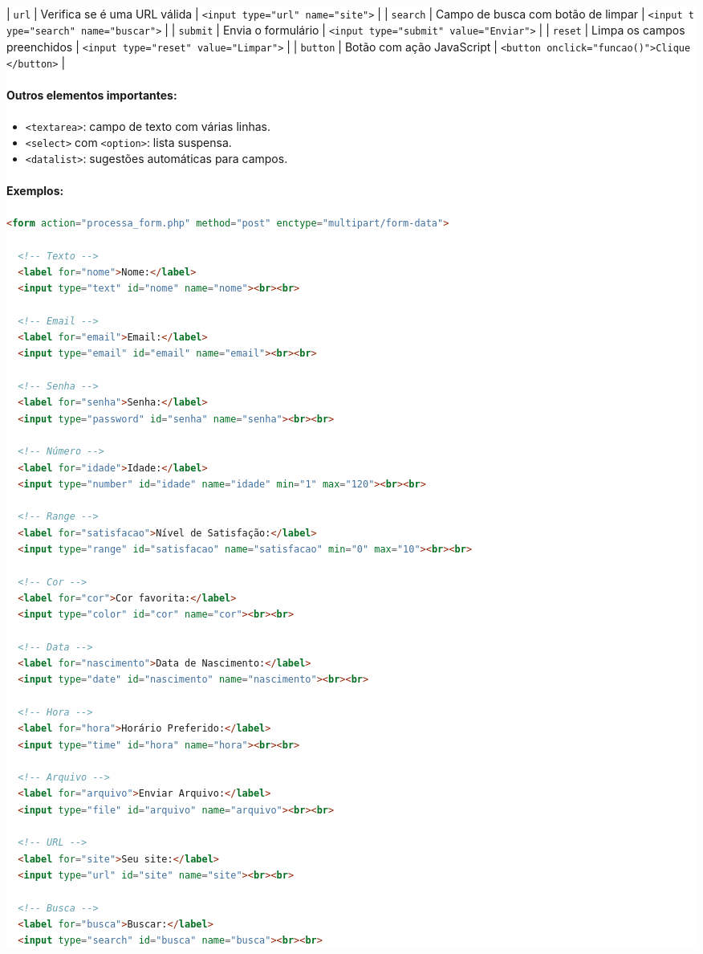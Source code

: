 | `url`                 | Verifica se é uma URL válida                         | `<input type="url" name="site">`             |
| `search`              | Campo de busca com botão de limpar                   | `<input type="search" name="buscar">`        |
| `submit`              | Envia o formulário                                   | `<input type="submit" value="Enviar">`       |
| `reset`               | Limpa os campos preenchidos                          | `<input type="reset" value="Limpar">`        |
| `button`              | Botão com ação JavaScript             | `<button onclick="funcao()">Clique</button>` |

#### Outros elementos importantes:

- `<textarea>`: campo de texto com várias linhas.
- `<select>` com `<option>`: lista suspensa.
- `<datalist>`: sugestões automáticas para campos.

#### Exemplos:

```html
<form action="processa_form.php" method="post" enctype="multipart/form-data">

  <!-- Texto -->
  <label for="nome">Nome:</label>
  <input type="text" id="nome" name="nome"><br><br>

  <!-- Email -->
  <label for="email">Email:</label>
  <input type="email" id="email" name="email"><br><br>

  <!-- Senha -->
  <label for="senha">Senha:</label>
  <input type="password" id="senha" name="senha"><br><br>

  <!-- Número -->
  <label for="idade">Idade:</label>
  <input type="number" id="idade" name="idade" min="1" max="120"><br><br>

  <!-- Range -->
  <label for="satisfacao">Nível de Satisfação:</label>
  <input type="range" id="satisfacao" name="satisfacao" min="0" max="10"><br><br>

  <!-- Cor -->
  <label for="cor">Cor favorita:</label>
  <input type="color" id="cor" name="cor"><br><br>

  <!-- Data -->
  <label for="nascimento">Data de Nascimento:</label>
  <input type="date" id="nascimento" name="nascimento"><br><br>

  <!-- Hora -->
  <label for="hora">Horário Preferido:</label>
  <input type="time" id="hora" name="hora"><br><br>

  <!-- Arquivo -->
  <label for="arquivo">Enviar Arquivo:</label>
  <input type="file" id="arquivo" name="arquivo"><br><br>

  <!-- URL -->
  <label for="site">Seu site:</label>
  <input type="url" id="site" name="site"><br><br>

  <!-- Busca -->
  <label for="busca">Buscar:</label>
  <input type="search" id="busca" name="busca"><br><br>

```